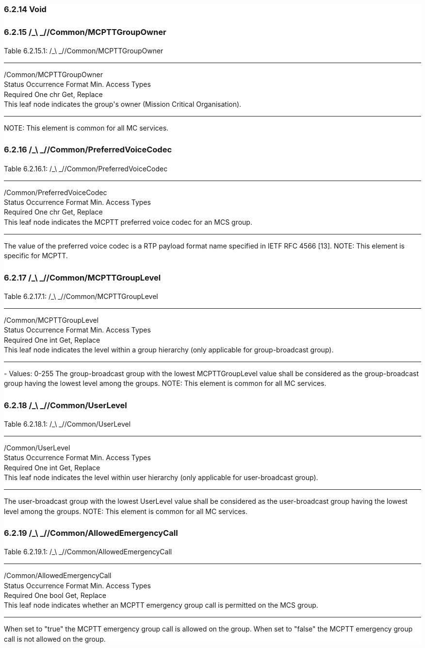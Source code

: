 ### 6.2.14 Void
### 6.2.15 /_\ _/\/Common/MCPTTGroupOwner
Table 6.2.15.1: /_\ _/\/Common/MCPTTGroupOwner
* * *
\/Common/MCPTTGroupOwner  
Status Occurrence Format Min. Access Types  
Required One chr Get, Replace  
This leaf node indicates the group\'s owner (Mission Critical Organisation).
* * *
NOTE: This element is common for all MC services.
### 6.2.16 /_\ _/\/Common/PreferredVoiceCodec
Table 6.2.16.1: /_\ _/\/Common/PreferredVoiceCodec
* * *
\/Common/PreferredVoiceCodec  
Status Occurrence Format Min. Access Types  
Required One chr Get, Replace  
This leaf node indicates the MCPTT preferred voice codec for an MCS group.
* * *
The value of the preferred voice codec is a RTP payload format name specified
in IETF RFC 4566 [13].
NOTE: This element is specific for MCPTT.
### 6.2.17 /_\ _/\/Common/MCPTTGroupLevel
Table 6.2.17.1: /_\ _/\/Common/MCPTTGroupLevel
* * *
\/Common/MCPTTGroupLevel  
Status Occurrence Format Min. Access Types  
Required One int Get, Replace  
This leaf node indicates the level within a group hierarchy (only applicable
for group-broadcast group).
* * *
\- Values: 0-255
The group-broadcast group with the lowest MCPTTGroupLevel value shall be
considered as the group-broadcast group having the lowest level among the
groups.
NOTE: This element is common for all MC services.
### 6.2.18 /_\ _/\/Common/UserLevel
Table 6.2.18.1: /_\ _/\/Common/UserLevel
* * *
\/Common/UserLevel  
Status Occurrence Format Min. Access Types  
Required One int Get, Replace  
This leaf node indicates the level within user hierarchy (only applicable for
user-broadcast group).
* * *
The user-broadcast group with the lowest UserLevel value shall be considered
as the user-broadcast group having the lowest level among the groups.
NOTE: This element is common for all MC services.
### 6.2.19 /_\ _/\/Common/AllowedEmergencyCall
Table 6.2.19.1: /_\ _/\/Common/AllowedEmergencyCall
* * *
\/Common/AllowedEmergencyCall  
Status Occurrence Format Min. Access Types  
Required One bool Get, Replace  
This leaf node indicates whether an MCPTT emergency group call is permitted on
the MCS group.
* * *
When set to \"true\" the MCPTT emergency group call is allowed on the group.
When set to \"false\" the MCPTT emergency group call is not allowed on the
group.